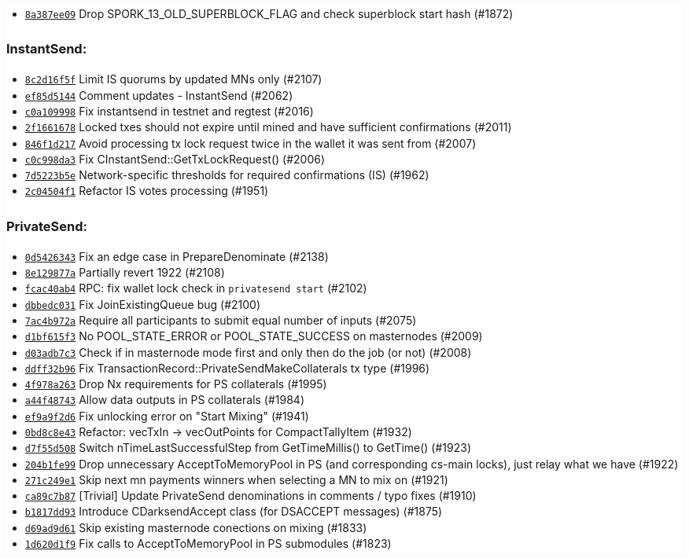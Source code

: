 - [`8a387ee09`](https://github.com/granapay/grana/commit/8a387ee09) Drop SPORK_13_OLD_SUPERBLOCK_FLAG and check superblock start hash (#1872)

### InstantSend:
- [`8c2d16f5f`](https://github.com/granapay/grana/commit/8c2d16f5f) Limit IS quorums by updated MNs only (#2107)
- [`ef85d5144`](https://github.com/granapay/grana/commit/ef85d5144) Comment updates - InstantSend (#2062)
- [`c0a109998`](https://github.com/granapay/grana/commit/c0a109998) Fix instantsend in testnet and regtest (#2016)
- [`2f1661678`](https://github.com/granapay/grana/commit/2f1661678) Locked txes should not expire until mined and have sufficient confirmations (#2011)
- [`846f1d217`](https://github.com/granapay/grana/commit/846f1d217) Avoid processing tx lock request twice in the wallet it was sent from (#2007)
- [`c0c998da3`](https://github.com/granapay/grana/commit/c0c998da3) Fix CInstantSend::GetTxLockRequest() (#2006)
- [`7d5223b5e`](https://github.com/granapay/grana/commit/7d5223b5e) Network-specific thresholds for required confirmations (IS) (#1962)
- [`2c04504f1`](https://github.com/granapay/grana/commit/2c04504f1) Refactor IS votes processing (#1951)

### PrivateSend:
- [`0d5426343`](https://github.com/granapay/grana/commit/0d5426343) Fix an edge case in PrepareDenominate (#2138)
- [`8e129877a`](https://github.com/granapay/grana/commit/8e129877a) Partially revert 1922 (#2108)
- [`fcac40ab4`](https://github.com/granapay/grana/commit/fcac40ab4) RPC: fix wallet lock check in `privatesend start` (#2102)
- [`dbbedc031`](https://github.com/granapay/grana/commit/dbbedc031) Fix JoinExistingQueue bug (#2100)
- [`7ac4b972a`](https://github.com/granapay/grana/commit/7ac4b972a) Require all participants to submit equal number of inputs (#2075)
- [`d1bf615f3`](https://github.com/granapay/grana/commit/d1bf615f3) No POOL_STATE_ERROR or POOL_STATE_SUCCESS on masternodes (#2009)
- [`d03adb7c3`](https://github.com/granapay/grana/commit/d03adb7c3) Check if in masternode mode first and only then do the job (or not) (#2008)
- [`ddff32b96`](https://github.com/granapay/grana/commit/ddff32b96) Fix TransactionRecord::PrivateSendMakeCollaterals tx type (#1996)
- [`4f978a263`](https://github.com/granapay/grana/commit/4f978a263) Drop Nx requirements for PS collaterals (#1995)
- [`a44f48743`](https://github.com/granapay/grana/commit/a44f48743) Allow data outputs in PS collaterals (#1984)
- [`ef9a9f2d6`](https://github.com/granapay/grana/commit/ef9a9f2d6) Fix unlocking error on "Start Mixing" (#1941)
- [`0bd8c8e43`](https://github.com/granapay/grana/commit/0bd8c8e43) Refactor: vecTxIn -> vecOutPoints for CompactTallyItem (#1932)
- [`d7f55d508`](https://github.com/granapay/grana/commit/d7f55d508) Switch nTimeLastSuccessfulStep from GetTimeMillis() to GetTime() (#1923)
- [`204b1fe99`](https://github.com/granapay/grana/commit/204b1fe99) Drop unnecessary AcceptToMemoryPool in PS (and corresponding cs-main locks), just relay what we have (#1922)
- [`271c249e1`](https://github.com/granapay/grana/commit/271c249e1) Skip next mn payments winners when selecting a MN to mix on (#1921)
- [`ca89c7b87`](https://github.com/granapay/grana/commit/ca89c7b87) [Trivial] Update PrivateSend denominations in comments / typo fixes (#1910)
- [`b1817dd93`](https://github.com/granapay/grana/commit/b1817dd93) Introduce CDarksendAccept class (for DSACCEPT messages) (#1875)
- [`d69ad9d61`](https://github.com/granapay/grana/commit/d69ad9d61) Skip existing masternode conections on mixing (#1833)
- [`1d620d1f9`](https://github.com/granapay/grana/commit/1d620d1f9) Fix calls to AcceptToMemoryPool in PS submodules (#1823)
